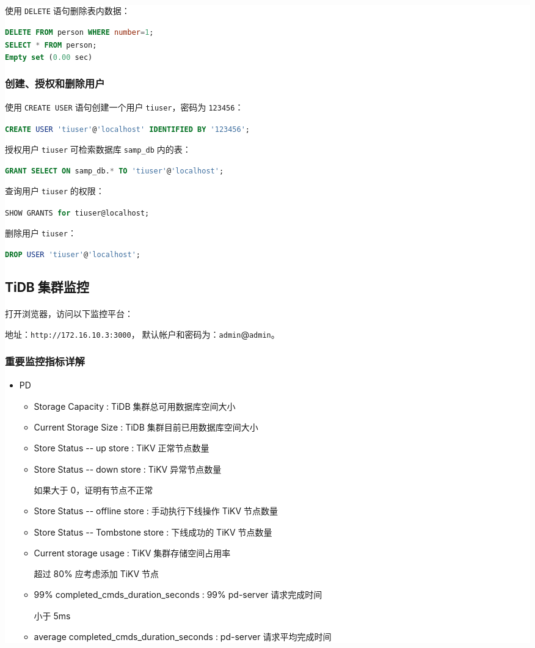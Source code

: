 使用 `DELETE` 语句删除表内数据：

```sql
DELETE FROM person WHERE number=1;
SELECT * FROM person;
Empty set (0.00 sec)
```

### 创建、授权和删除用户

使用 `CREATE USER` 语句创建一个用户 `tiuser`，密码为 `123456`：

```sql
CREATE USER 'tiuser'@'localhost' IDENTIFIED BY '123456';
```

授权用户 `tiuser` 可检索数据库 `samp_db` 内的表：

```sql
GRANT SELECT ON samp_db.* TO 'tiuser'@'localhost';
```

查询用户 `tiuser` 的权限：

```sql
SHOW GRANTS for tiuser@localhost;
```

删除用户 `tiuser`：

```sql
DROP USER 'tiuser'@'localhost';
```

## TiDB 集群监控

打开浏览器，访问以下监控平台：

地址：`http://172.16.10.3:3000`，
默认帐户和密码为：`admin`@`admin`。

### 重要监控指标详解

+ PD
    -   Storage Capacity  :  TiDB 集群总可用数据库空间大小
    -   Current Storage Size  :  TiDB 集群目前已用数据库空间大小
    -   Store Status  -- up store  :  TiKV 正常节点数量
    -   Store Status  -- down store  :  TiKV 异常节点数量

        如果大于 0，证明有节点不正常
    -   Store Status  -- offline store  :  手动执行下线操作 TiKV 节点数量
    -   Store Status  -- Tombstone store  :  下线成功的 TiKV 节点数量
    -   Current storage usage  :  TiKV 集群存储空间占用率

        超过 80% 应考虑添加 TiKV 节点
    -   99% completed_cmds_duration_seconds  :  99% pd-server 请求完成时间

        小于 5ms
    -   average completed_cmds_duration_seconds  :  pd-server 请求平均完成时间
